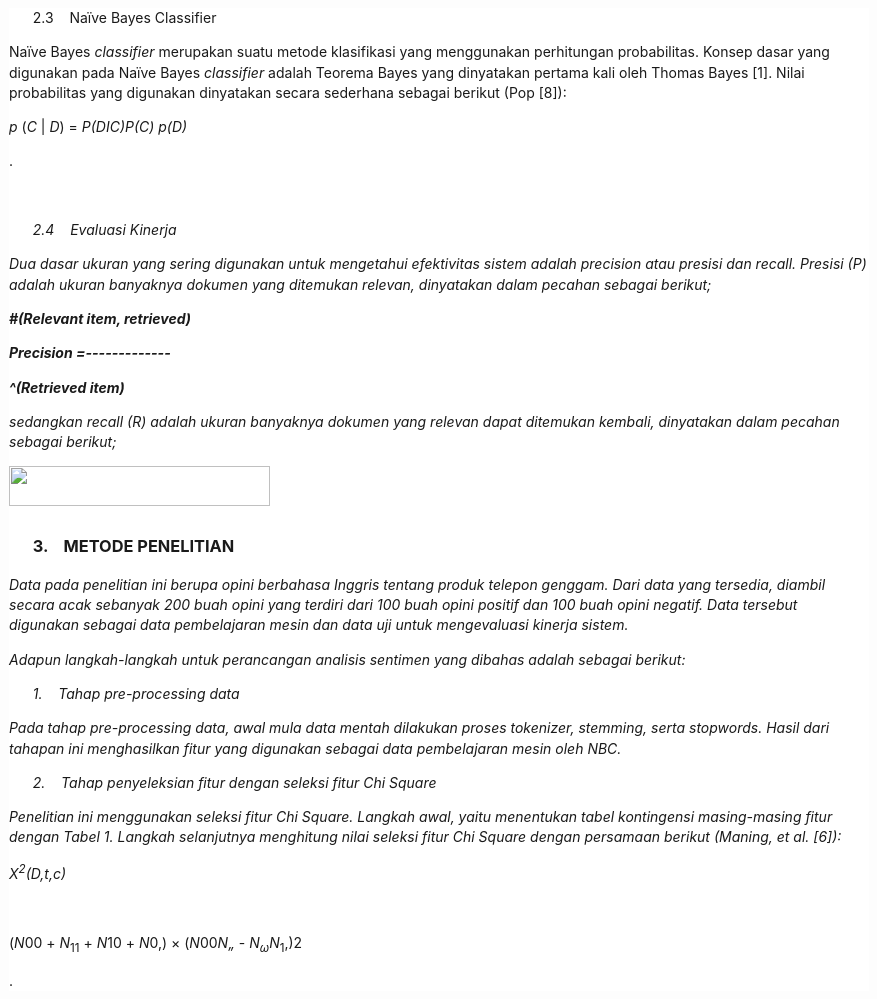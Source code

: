 <ul style="list-style:none;"><li>
<p><span class="font14">2.3 &nbsp;&nbsp;&nbsp;Naïve Bayes Classifier</span></p></li></ul>
<p><span class="font14">Naïve Bayes </span><span class="font14" style="font-style:italic;">classifier</span><span class="font14"> merupakan suatu metode klasifikasi yang menggunakan perhitungan probabilitas. Konsep dasar yang digunakan pada Naïve Bayes </span><span class="font14" style="font-style:italic;">classifier</span><span class="font14"> adalah Teorema Bayes yang dinyatakan pertama kali oleh Thomas Bayes [1]. Nilai probabilitas yang digunakan dinyatakan secara sederhana sebagai berikut (Pop [8]):</span></p>
<p><span class="font15" style="font-style:italic;">p</span><span class="font15"> (</span><span class="font15" style="font-style:italic;">C</span><span class="font15"> | </span><span class="font15" style="font-style:italic;">D</span><span class="font15">) </span><span class="font4">= </span><span class="font15" style="font-style:italic;">P(DIC)P(C) p(D)</span></p>
<div>
<p><span class="font15">.</span></p>
</div><br clear="all">
<ul style="list-style:none;"><li>
<p><span class="font14" style="font-style:italic;">2.4 &nbsp;&nbsp;&nbsp;Evaluasi Kinerja</span></p></li></ul>
<p><span class="font14" style="font-style:italic;">Dua dasar ukuran yang sering digunakan untuk mengetahui efektivitas sistem adalah precision atau presisi dan recall. Presisi (P) adalah ukuran banyaknya dokumen yang ditemukan relevan, dinyatakan dalam pecahan sebagai berikut;</span></p>
<p><span class="font13" style="font-weight:bold;font-style:italic;">#(Relevant item, retrieved)</span></p>
<p><span class="font13" style="font-weight:bold;font-style:italic;">Precision =-------------</span></p>
<p><span class="font13" style="font-weight:bold;font-style:italic;">^(Retrieved item)</span></p>
<p><span class="font14" style="font-style:italic;">sedangkan recall (R) adalah ukuran banyaknya dokumen yang relevan dapat ditemukan kembali, dinyatakan dalam pecahan sebagai berikut;</span></p><img src="https://jurnal.harianregional.com/media/11992-1.jpg" alt="" style="width:196pt;height:30pt;">
<ul style="list-style:none;"><li>
<h3><a name="bookmark6"></a><span class="font14" style="font-weight:bold;"><a name="bookmark7"></a>3. &nbsp;&nbsp;&nbsp;METODE PENELITIAN</span></h3></li></ul>
<p><span class="font14" style="font-style:italic;">Data pada penelitian ini berupa opini berbahasa Inggris tentang produk telepon genggam. Dari data yang tersedia, diambil secara acak sebanyak 200 buah opini yang terdiri dari 100 buah opini positif dan 100 buah opini negatif. Data tersebut digunakan sebagai data pembelajaran mesin dan data uji untuk mengevaluasi kinerja sistem.</span></p>
<p><span class="font14" style="font-style:italic;">Adapun langkah-langkah untuk perancangan analisis sentimen yang dibahas adalah sebagai berikut:</span></p>
<ul style="list-style:none;"><li>
<p><span class="font14" style="font-style:italic;">1. &nbsp;&nbsp;&nbsp;Tahap pre-processing data</span></p></li></ul>
<p><span class="font14" style="font-style:italic;">Pada tahap pre-processing data, awal mula data mentah dilakukan proses tokenizer, stemming, serta stopwords. Hasil dari tahapan ini menghasilkan fitur yang digunakan sebagai data pembelajaran mesin oleh NBC.</span></p>
<ul style="list-style:none;"><li>
<p><span class="font14" style="font-style:italic;">2. &nbsp;&nbsp;&nbsp;Tahap penyeleksian fitur dengan seleksi fitur Chi Square</span></p></li></ul>
<p><span class="font14" style="font-style:italic;">Penelitian ini menggunakan seleksi fitur Chi Square. Langkah awal, yaitu menentukan tabel kontingensi masing-masing fitur dengan Tabel 1. Langkah selanjutnya menghitung nilai seleksi fitur Chi Square dengan persamaan berikut (Maning, et al. [6]):</span></p>
<div>
<p><span class="font11" style="font-style:italic;">X<sup>2</sup>(D,t,c)</span></p>
</div><br clear="all">
<p><span class="font11">(</span><span class="font11" style="font-style:italic;">N</span><span class="font8">00 </span><span class="font2">+ </span><span class="font11" style="font-style:italic;">N</span><span class="font11"><sub>11</sub> </span><span class="font2">+ </span><span class="font11" style="font-style:italic;">N</span><span class="font8">10 </span><span class="font2">+ </span><span class="font11" style="font-style:italic;">N</span><span class="font8">0,</span><span class="font11">) </span><span class="font2">× </span><span class="font11">(</span><span class="font11" style="font-style:italic;">N</span><span class="font8">00</span><span class="font11" style="font-style:italic;">N„ </span><span class="font2">- </span><span class="font11" style="font-style:italic;">N<sub>ω</sub>N</span><span class="font11"><sub>1</sub></span><span class="font8">,</span><span class="font11">)</span><span class="font8">2</span></p>
<p><span class="font11">.</span></p>